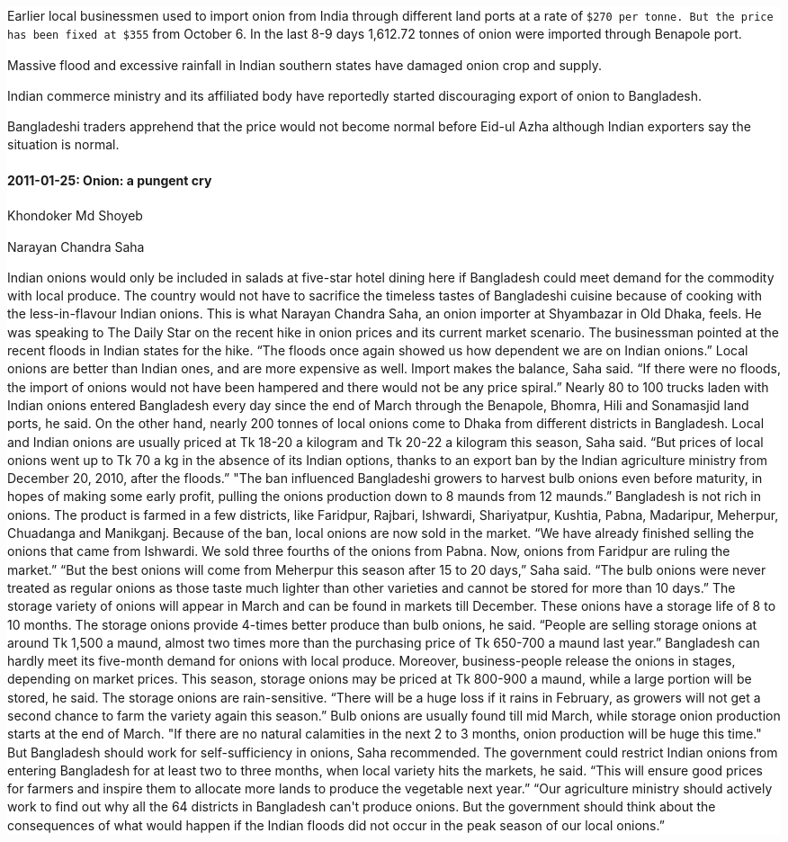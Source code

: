 Earlier local businessmen used to import onion from India through different land ports at a rate of `$270 per tonne. But the price has been fixed at $355` from October 6. In the last 8-9 days 1,612.72 tonnes of onion were imported through Benapole port.

Massive flood and excessive rainfall in Indian southern states have damaged onion crop and supply.

Indian commerce ministry and its affiliated body have reportedly started discouraging export of onion to Bangladesh.

Bangladeshi traders apprehend that the price would not become normal before Eid-ul Azha although Indian exporters say the situation is normal.

#### 2011-01-25: Onion: a pungent cry
Khondoker Md Shoyeb

Narayan Chandra Saha

Indian onions would only be included in salads at five-star hotel dining here if Bangladesh could meet demand for the commodity with local produce. The country would not have to sacrifice the timeless tastes of Bangladeshi cuisine because of cooking with the less-in-flavour Indian onions.
This is what Narayan Chandra Saha, an onion importer at Shyambazar in Old Dhaka, feels. He was speaking to The Daily Star on the recent hike in onion prices and its current market scenario.
The businessman pointed at the recent floods in Indian states for the hike. “The floods once again showed us how dependent we are on Indian onions.”
Local onions are better than Indian ones, and are more expensive as well. Import makes the balance, Saha said. “If there were no floods, the import of onions would not have been hampered and there would not be any price spiral.”
Nearly 80 to 100 trucks laden with Indian onions entered Bangladesh every day since the end of March through the Benapole, Bhomra, Hili and Sonamasjid land ports, he said. On the other hand, nearly 200 tonnes of local onions come to Dhaka from different districts in Bangladesh.
Local and Indian onions are usually priced at Tk 18-20 a kilogram and Tk 20-22 a kilogram this season, Saha said. “But prices of local onions went up to Tk 70 a kg in the absence of its Indian options, thanks to an export ban by the Indian agriculture ministry from December 20, 2010, after the floods.”
"The ban influenced Bangladeshi growers to harvest bulb onions even before maturity, in hopes of making some early profit, pulling the onions production down to 8 maunds from 12 maunds.”
Bangladesh is not rich in onions. The product is farmed in a few districts, like Faridpur, Rajbari, Ishwardi, Shariyatpur, Kushtia, Pabna, Madaripur, Meherpur, Chuadanga and Manikganj.
Because of the ban, local onions are now sold in the market. “We have already finished selling the onions that came from Ishwardi. We sold three fourths of the onions from Pabna. Now, onions from Faridpur are ruling the market.” “But the best onions will come from Meherpur this season after 15 to 20 days,” Saha said.
“The bulb onions were never treated as regular onions as those taste much lighter than other varieties and cannot be stored for more than 10 days.”
The storage variety of onions will appear in March and can be found in markets till December. These onions have a storage life of 8 to 10 months.
The storage onions provide 4-times better produce than bulb onions, he said. “People are selling storage onions at around Tk 1,500 a maund, almost two times more than the purchasing price of Tk 650-700 a maund last year.”
Bangladesh can hardly meet its five-month demand for onions with local produce. Moreover, business-people release the onions in stages, depending on market prices.
This season, storage onions may be priced at Tk 800-900 a maund, while a large portion will be stored, he said.
The storage onions are rain-sensitive. “There will be a huge loss if it rains in February, as growers will not get a second chance to farm the variety again this season.”
Bulb onions are usually found till mid March, while storage onion production starts at the end of March. "If there are no natural calamities in the next 2 to 3 months, onion production will be huge this time."
But Bangladesh should work for self-sufficiency in onions, Saha recommended. The government could restrict Indian onions from entering Bangladesh for at least two to three months, when local variety hits the markets, he said. “This will ensure good prices for farmers and inspire them to allocate more lands to produce the vegetable next year.”
“Our agriculture ministry should actively work to find out why all the 64 districts in Bangladesh can't produce onions. But the government should think about the consequences of what would happen if the Indian floods did not occur in the peak season of our local onions.”
